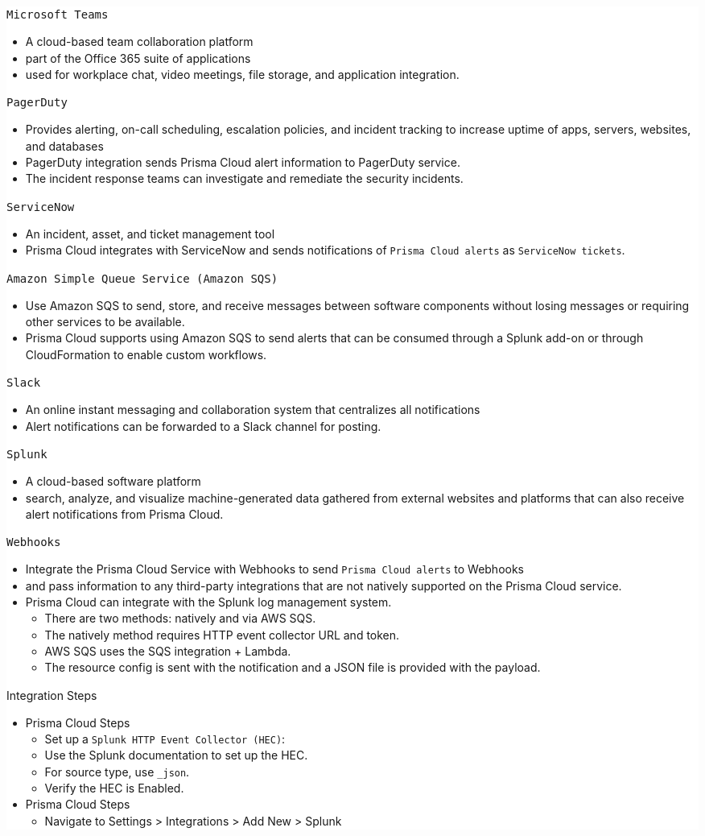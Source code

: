 
<kbd>Microsoft Teams</kbd>
- A cloud-based team collaboration platform
- part of the Office 365 suite of applications
- used for workplace chat, video meetings, file storage, and application integration.


<kbd>PagerDuty</kbd>
- Provides alerting, on-call scheduling, escalation policies, and incident tracking to increase uptime of apps, servers, websites, and databases
- PagerDuty integration sends Prisma Cloud alert information to PagerDuty service.
- The incident response teams can investigate and remediate the security incidents.


<kbd>ServiceNow</kbd>
- An incident, asset, and ticket management tool
- Prisma Cloud integrates with ServiceNow and sends notifications of `Prisma Cloud alerts` as `ServiceNow tickets`.


<kbd>Amazon Simple Queue Service (Amazon SQS)</kbd>
- Use Amazon SQS to send, store, and receive messages between software components without losing messages or requiring other services to be available.
- Prisma Cloud supports using Amazon SQS to send alerts that can be consumed through a Splunk add-on or through CloudFormation to enable custom workflows.


<kbd>Slack</kbd>
- An online instant messaging and collaboration system that centralizes all notifications
- Alert notifications can be forwarded to a Slack channel for posting.


<kbd>Splunk</kbd>
- A cloud-based software platform
- search, analyze, and visualize machine-generated data gathered from external websites and platforms that can also receive alert notifications from Prisma Cloud.


<kbd>Webhooks</kbd>
- Integrate the Prisma Cloud Service with Webhooks to send `Prisma Cloud alerts` to Webhooks
- and pass information to any third-party integrations that are not natively supported on the Prisma Cloud service.
- Prisma Cloud can integrate with the Splunk log management system.
  - There are two methods: natively and via AWS SQS.
  - The natively method requires HTTP event collector URL and token.
  - AWS SQS uses the SQS integration + Lambda.
  - The resource config is sent with the notification and a JSON file is provided with the payload.

Integration Steps
- Prisma Cloud Steps
  - Set up a `Splunk HTTP Event Collector (HEC)`:
  - Use the Splunk documentation to set up the HEC.
  - For source type, use `_json`.
  - Verify the HEC is Enabled.
- Prisma Cloud Steps
  - Navigate to Settings > Integrations > Add New > Splunk

